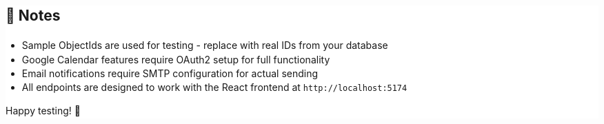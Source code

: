 ## 📝 Notes

- Sample ObjectIds are used for testing - replace with real IDs from your database
- Google Calendar features require OAuth2 setup for full functionality
- Email notifications require SMTP configuration for actual sending
- All endpoints are designed to work with the React frontend at `http://localhost:5174`

Happy testing! 🚀